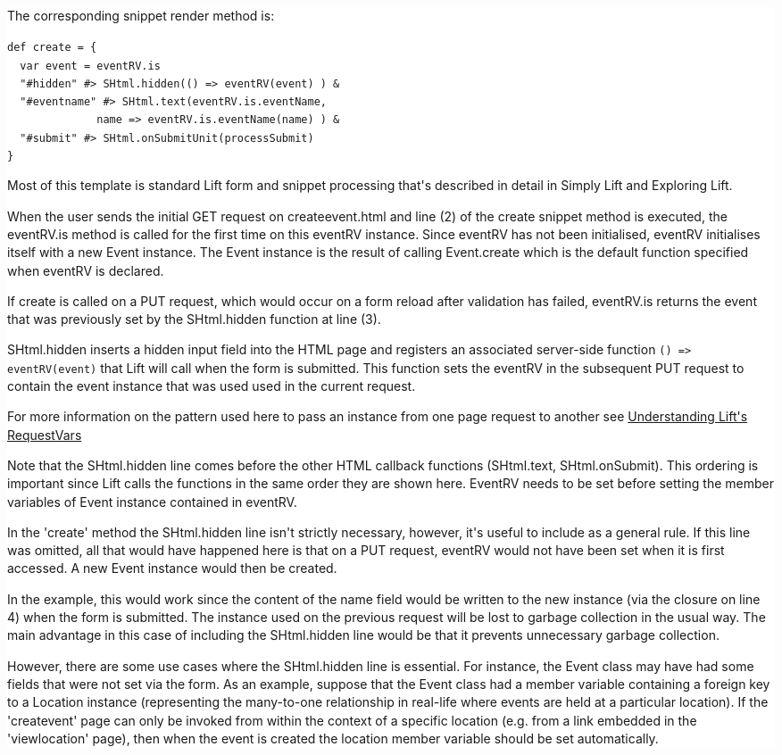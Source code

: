 The corresponding snippet render method is:

    def create = {
      var event = eventRV.is                             
      "#hidden" #> SHtml.hidden(() => eventRV(event) ) & 
      "#eventname" #> SHtml.text(eventRV.is.eventName,   
                  name => eventRV.is.eventName(name) ) & 
      "#submit" #> SHtml.onSubmitUnit(processSubmit)     
    }
      
Most of this template is standard Lift form and snippet processing that's described in detail 
in Simply Lift and Exploring Lift.  

When the user sends the initial GET request on createevent.html and line (2) of the create snippet method is executed, 
the eventRV.is method is called for
the first time on this eventRV instance. 
Since eventRV has not been initialised, eventRV initialises itself with a new Event instance.
The Event instance is the result of calling Event.create which is the default function specified when eventRV is declared.

If create is called on a PUT request, 
which would occur on a form reload after validation has failed, 
eventRV.is returns the event that was previously set by the SHtml.hidden function at line (3). 

SHtml.hidden inserts a hidden input field into the HTML page and registers an associated 
server-side function <code>() => eventRV(event)</code> that Lift will call when the form is submitted.
This function sets the eventRV in the subsequent PUT request to contain the event instance 
that was used used in the current request. 

For more information on the pattern used here to pass an instance from one page request to another
see [Understanding Lift's RequestVars](http://tech.damianhelme.com/understanding-lifts-requestvars)

Note that the SHtml.hidden line comes before the other HTML callback functions (SHtml.text, SHtml.onSubmit). 
This ordering is important since Lift calls the functions in the same order they are 
shown here. 
EventRV needs to be set before setting the member variables of Event instance contained in eventRV.

In the 'create' method the SHtml.hidden line isn't strictly necessary, however, it's useful to include as a general rule.
If this line was omitted, all that would have happened here is that on a PUT request, eventRV would not have been set when it is first accessed.
A new Event instance would then be created. 

In the example, this would work since the content of the name field would be written to the 
new instance (via the closure on line 4) when the form is submitted.
The instance used on the previous request will be lost to garbage collection in the usual way.
The main advantage in this case of including the SHtml.hidden line 
would be that it prevents unnecessary garbage collection.

However, there are some use cases where the SHtml.hidden line is essential.
For instance, the Event class may have had some fields that were not set via the form. 
As an example, suppose that the Event class had a member variable containing a foreign key to a
Location instance (representing the many-to-one relationship in real-life 
where events are held at a particular location). 
If the 'createvent' page can only be invoked from 
within the context of a specific location (e.g. from a link embedded in the 'viewlocation' page), then when the event is created the location member variable should be set automatically.
